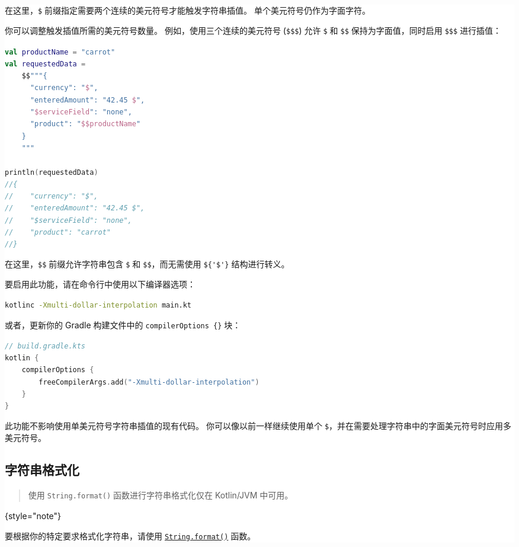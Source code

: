 在这里，`$` 前缀指定需要两个连续的美元符号才能触发字符串插值。
单个美元符号仍作为字面字符。

你可以调整触发插值所需的美元符号数量。
例如，使用三个连续的美元符号 (`$$$`) 允许 `$` 和 `$$` 保持为字面值，同时启用 `$$$` 进行插值：

```kotlin
val productName = "carrot"
val requestedData =
    $$"""{
      "currency": "$",
      "enteredAmount": "42.45 $",
      "$serviceField": "none",
      "product": "$$productName"
    }
    """

println(requestedData)
//{
//    "currency": "$",
//    "enteredAmount": "42.45 $",
//    "$serviceField": "none",
//    "product": "carrot"
//}
```

在这里，`$$` 前缀允许字符串包含 `$` 和 `$$`，而无需使用 `${'$'}` 结构进行转义。

要启用此功能，请在命令行中使用以下编译器选项：

```bash
kotlinc -Xmulti-dollar-interpolation main.kt
```

或者，更新你的 Gradle 构建文件中的 `compilerOptions {}` 块：

```kotlin
// build.gradle.kts
kotlin {
    compilerOptions {
        freeCompilerArgs.add("-Xmulti-dollar-interpolation")
    }
}
```

此功能不影响使用单美元符号字符串插值的现有代码。
你可以像以前一样继续使用单个 `$`，并在需要处理字符串中的字面美元符号时应用多美元符号。

## 字符串格式化

> 使用 `String.format()` 函数进行字符串格式化仅在 Kotlin/JVM 中可用。
>
{style="note"}

要根据你的特定要求格式化字符串，请使用 [`String.format()`](https://kotlinlang.org/api/latest/jvm/stdlib/kotlin.text/format.html) 函数。
